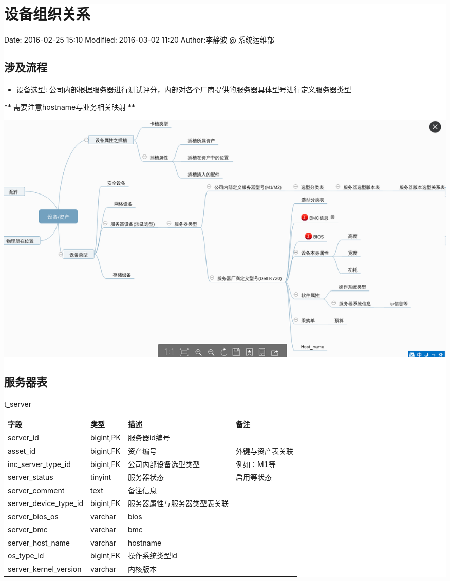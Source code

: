 # 设备组织关系

Date: 2016-02-25 15:10
Modified: 2016-03-02 11:20
Author:李静波 @ 系统运维部

## 涉及流程

 * 设备选型:
公司内部根据服务器进行测试评分，内部对各个厂商提供的服务器具体型号进行定义服务器类型

** 需要注意hostname与业务相关映射 **

![server_device](server_device.png)

## 服务器表

t_server

| 字段   | 类型 | 描述 | 备注 |  
| :----- | :----- | :----- | :----- | 
| server_id | bigint,PK | 服务器id编号 | |
| asset_id | bigint,FK | 资产编号 | 外键与资产表关联 | 
| inc_server_type_id | bigint,FK | 公司内部设备选型类型 |例如：M1等 | 
| server_status | tinyint | 服务器状态 | 启用等状态 | 
| server_comment | text | 备注信息 | 
| server_device_type_id | bigint,FK | 服务器属性与服务器类型表关联 | |
| server_bios_os | varchar | bios | |
| server_bmc | varchar| bmc | |
| server_host_name | varchar | hostname | |
| os_type_id |bigint,FK| 操作系统类型id| |
| server_kernel_version | varchar | 内核版本 | |